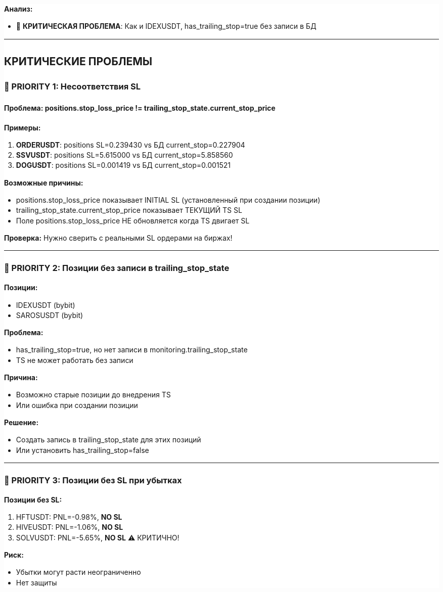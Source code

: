 **Анализ:**
- 🔴 **КРИТИЧЕСКАЯ ПРОБЛЕМА**: Как и IDEXUSDT, has_trailing_stop=true без записи в БД

---

## КРИТИЧЕСКИЕ ПРОБЛЕМЫ

### 🔴 PRIORITY 1: Несоответствия SL

#### Проблема: positions.stop_loss_price != trailing_stop_state.current_stop_price

**Примеры:**
1. **ORDERUSDT**: positions SL=0.239430 vs БД current_stop=0.227904
2. **SSVUSDT**: positions SL=5.615000 vs БД current_stop=5.858560
3. **DOGUSDT**: positions SL=0.001419 vs БД current_stop=0.001521

**Возможные причины:**
- positions.stop_loss_price показывает INITIAL SL (установленный при создании позиции)
- trailing_stop_state.current_stop_price показывает ТЕКУЩИЙ TS SL
- Поле positions.stop_loss_price НЕ обновляется когда TS двигает SL

**Проверка:** Нужно сверить с реальными SL ордерами на биржах!

---

### 🔴 PRIORITY 2: Позиции без записи в trailing_stop_state

**Позиции:**
- IDEXUSDT (bybit)
- SAROSUSDT (bybit)

**Проблема:**
- has_trailing_stop=true, но нет записи в monitoring.trailing_stop_state
- TS не может работать без записи

**Причина:**
- Возможно старые позиции до внедрения TS
- Или ошибка при создании позиции

**Решение:**
- Создать запись в trailing_stop_state для этих позиций
- Или установить has_trailing_stop=false

---

### 🔴 PRIORITY 3: Позиции без SL при убытках

**Позиции без SL:**
1. HFTUSDT: PNL=-0.98%, **NO SL**
2. HIVEUSDT: PNL=-1.06%, **NO SL**
3. SOLVUSDT: PNL=-5.65%, **NO SL** ⚠️ КРИТИЧНО!

**Риск:**
- Убытки могут расти неограниченно
- Нет защиты
